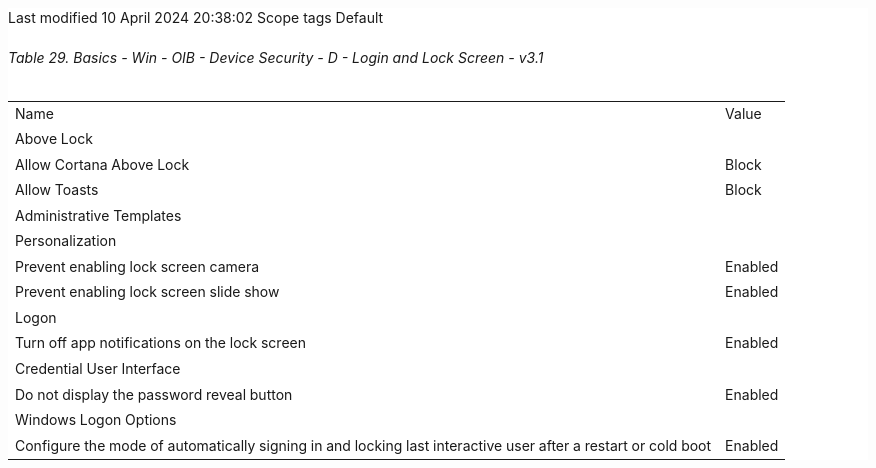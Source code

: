 <td class='property-column1'>Last modified</td>
<td class='property-column2'>10 April 2024 20:38:02</td>
</tr>
<tr class=''>
<td class='property-column1'>Scope tags</td>
<td class='property-column2'>Default</td>
</tr>
</table>

###### Table 29. Basics - Win - OIB - Device Security - D - Login and Lock Screen - v3.1


<table class='table-settings'>
<tr class='table-header1'>
<td>Name</td>
<td>Value</td>
</tr>
<tr>
<td colspan="2" class='category-level1'>Above Lock</td>
</tr>
<tr class=''>
<td class='property-column1'>Allow Cortana Above Lock</td>
<td class='property-column2'>Block</td>
</tr>
<tr class=''>
<td class='property-column1'>Allow Toasts</td>
<td class='property-column2'>Block</td>
</tr>
<tr>
<td colspan="2" class='category-level1'>Administrative Templates</td>
</tr>
<tr>
<td colspan="2" class='category-level2'>Personalization</td>
</tr>
<tr class=''>
<td class='property-column1'>Prevent enabling lock screen camera</td>
<td class='property-column2'>Enabled</td>
</tr>
<tr class=''>
<td class='property-column1'>Prevent enabling lock screen slide show</td>
<td class='property-column2'>Enabled</td>
</tr>
<tr>
<td colspan="2" class='category-level2'>Logon</td>
</tr>
<tr class=''>
<td class='property-column1'>Turn off app notifications on the lock screen</td>
<td class='property-column2'>Enabled</td>
</tr>
<tr>
<td colspan="2" class='category-level2'>Credential User Interface</td>
</tr>
<tr class=''>
<td class='property-column1'>Do not display the password reveal button</td>
<td class='property-column2'>Enabled</td>
</tr>
<tr>
<td colspan="2" class='category-level2'>Windows Logon Options</td>
</tr>
<tr class=''>
<td class='property-column1'>Configure the mode of automatically signing in and locking last interactive user after a restart or cold boot</td>
<td class='property-column2'>Enabled</td>
</tr>